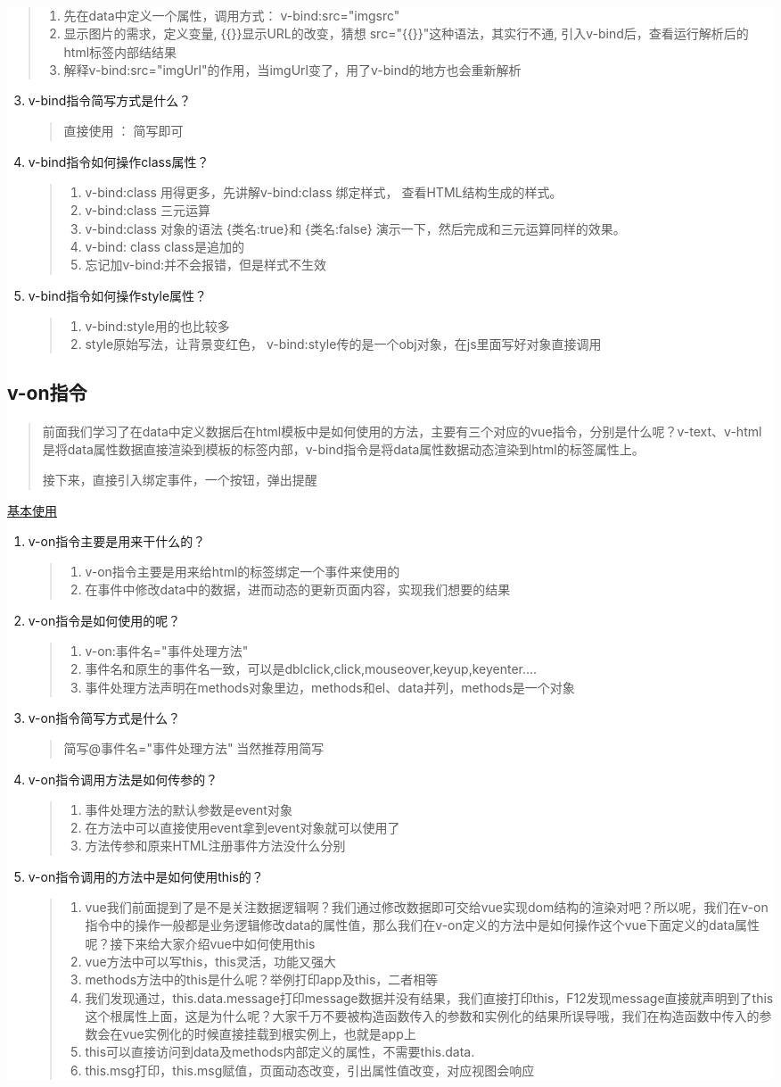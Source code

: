    > 1. 先在data中定义一个属性，调用方式： v-bind:src="imgsrc"
   > 2. 显示图片的需求，定义变量, {{}}显示URL的改变，猜想 src="{{}}"这种语法，其实行不通, 引入v-bind后，查看运行解析后的html标签内部结结果 
   > 3. 解释v-bind:src="imgUrl"的作用，当imgUrl变了，用了v-bind的地方也会重新解析

3. v-bind指令简写方式是什么？

   > 直接使用 ： 简写即可

4. v-bind指令如何操作class属性？

   > 1. v-bind:class 用得更多，先讲解v-bind:class 绑定样式， 查看HTML结构生成的样式。
   > 2. v-bind:class 三元运算
   > 3. v-bind:class 对象的语法 {类名:true}和 {类名:false} 演示一下，然后完成和三元运算同样的效果。
   > 4. v-bind: class class是追加的
   > 5. 忘记加v-bind:并不会报错，但是样式不生效

5. v-bind指令如何操作style属性？

   > 1. v-bind:style用的也比较多
   > 2. style原始写法，让背景变红色， v-bind:style传的是一个obj对象，在js里面写好对象直接调用



## v-on指令

> 前面我们学习了在data中定义数据后在html模板中是如何使用的方法，主要有三个对应的vue指令，分别是什么呢？v-text、v-html是将data属性数据直接渲染到模板的标签内部，v-bind指令是将data属性数据动态渲染到html的标签属性上。
>
> 接下来，直接引入绑定事件，一个按钮，弹出提醒

[基本使用](https://cn.vuejs.org/v2/guide/events.html)

1. v-on指令主要是用来干什么的？

   > 1. v-on指令主要是用来给html的标签绑定一个事件来使用的
   > 2. 在事件中修改data中的数据，进而动态的更新页面内容，实现我们想要的结果

2. v-on指令是如何使用的呢？

   > 1. v-on:事件名="事件处理方法"
   > 2. 事件名和原生的事件名一致，可以是dblclick,click,mouseover,keyup,keyenter.... 
   > 3. 事件处理方法声明在methods对象里边，methods和el、data并列，methods是一个对象

3. v-on指令简写方式是什么？

   > 简写@事件名="事件处理方法" 当然推荐用简写

4. v-on指令调用方法是如何传参的？

   > 1. 事件处理方法的默认参数是event对象
   > 2. 在方法中可以直接使用event拿到event对象就可以使用了
   > 3. 方法传参和原来HTML注册事件方法没什么分别

6. v-on指令调用的方法中是如何使用this的？

   > 1. vue我们前面提到了是不是关注数据逻辑啊？我们通过修改数据即可交给vue实现dom结构的渲染对吧？所以呢，我们在v-on指令中的操作一般都是业务逻辑修改data的属性值，那么我们在v-on定义的方法中是如何操作这个vue下面定义的data属性呢？接下来给大家介绍vue中如何使用this
   > 2. vue方法中可以写this，this灵活，功能又强大
   > 3. methods方法中的this是什么呢？举例打印app及this，二者相等
   > 4. 我们发现通过，this.data.message打印message数据并没有结果，我们直接打印this，F12发现message直接就声明到了this这个根属性上面，这是为什么呢？大家千万不要被构造函数传入的参数和实例化的结果所误导哦，我们在构造函数中传入的参数会在vue实例化的时候直接挂载到根实例上，也就是app上
   > 5. this可以直接访问到data及methods内部定义的属性，不需要this.data.
   > 6. this.msg打印，this.msg赋值，页面动态改变，引出属性值改变，对应视图会响应

